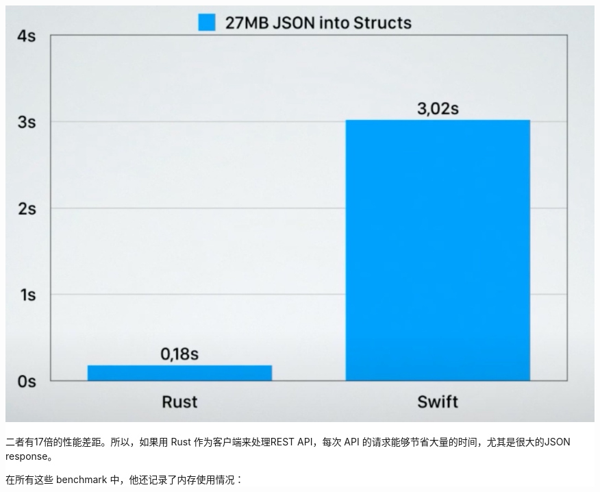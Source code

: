 ![](media/16468101064503/16468225558741.jpg)

二者有17倍的性能差距。所以，如果用 Rust 作为客户端来处理REST API，每次 API 的请求能够节省大量的时间，尤其是很大的JSON response。

在所有这些 benchmark 中，他还记录了内存使用情况：
